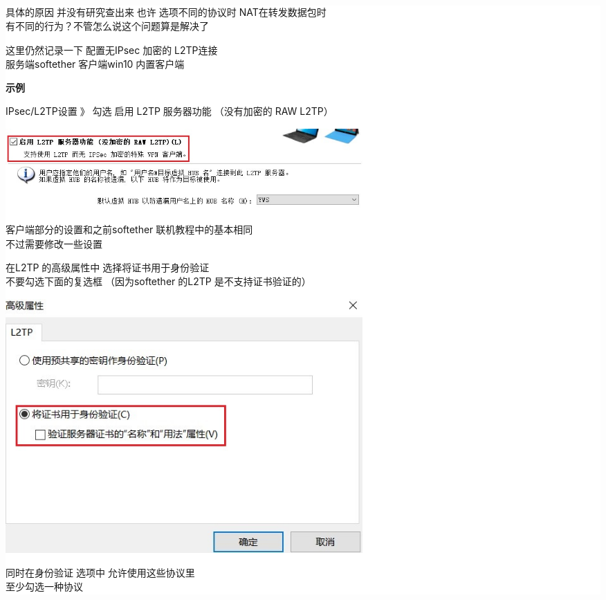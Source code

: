 具体的原因 并没有研究查出来 也许 选项不同的协议时 NAT在转发数据包时  
有不同的行为？不管怎么说这个问题算是解决了  

这里仍然记录一下 配置无IPsec 加密的 L2TP连接  
服务端softether 客户端win10 内置客户端  

**示例**

IPsec/L2TP设置 》 勾选 启用 L2TP 服务器功能 （没有加密的 RAW L2TP）  

<img src="../../图片/L2TP特性研究/L2TP特性研究-se启用功能.jpg" width="60%" height="60%" />

客户端部分的设置和之前softether 联机教程中的基本相同  
不过需要修改一些设置  

在L2TP 的高级属性中 选择将证书用于身份验证  
不要勾选下面的复选框 （因为softether 的L2TP 是不支持证书验证的）  

<img src="../../图片/L2TP特性研究/L2TP特性研究-客户端设置1.jpg" width="60%" height="60%" />

同时在身份验证 选项中 允许使用这些协议里  
至少勾选一种协议  

